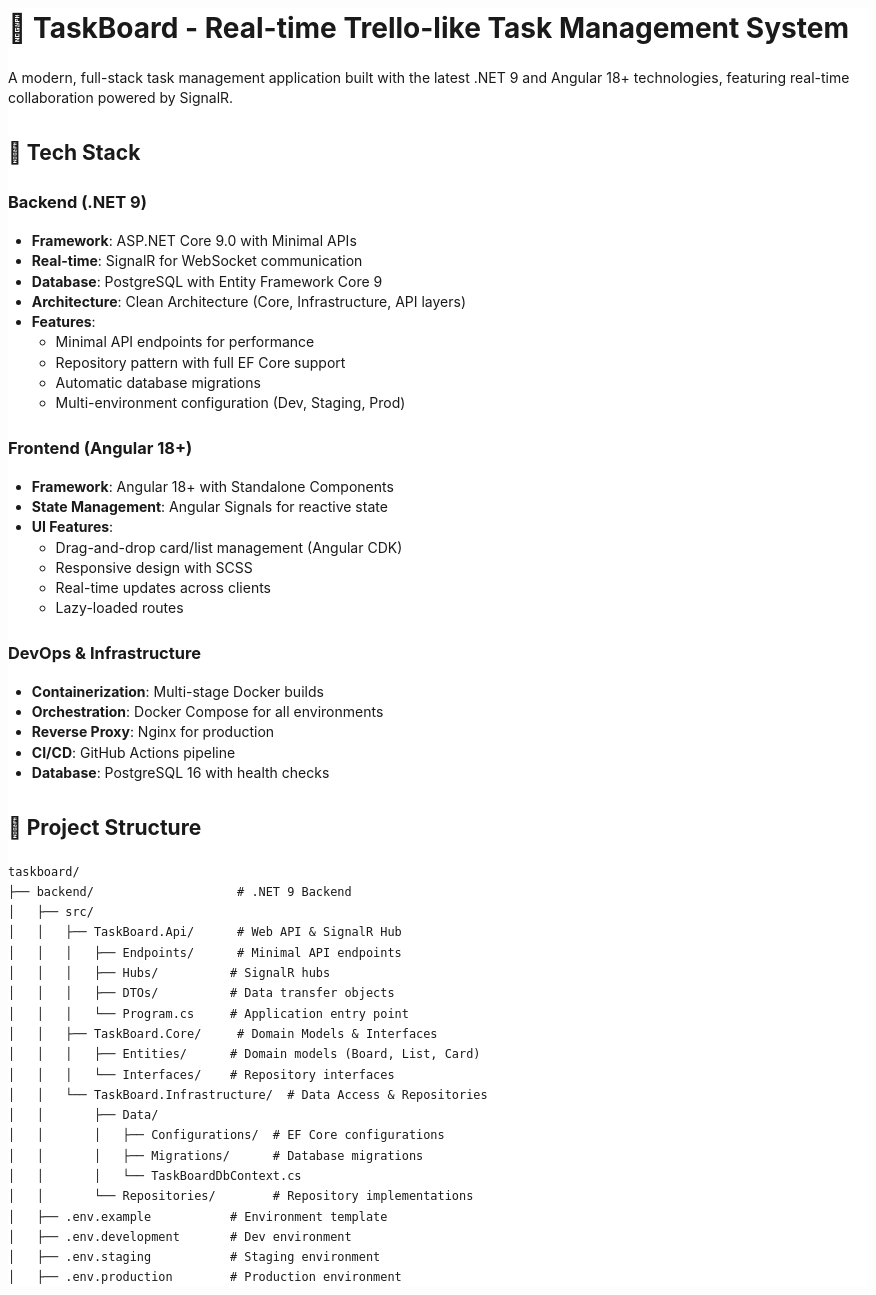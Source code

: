 # 🎯 TaskBoard - Real-time Trello-like Task Management System

A modern, full-stack task management application built with the latest .NET 9 and Angular 18+ technologies, featuring real-time collaboration powered by SignalR.

## 🚀 Tech Stack

### Backend (.NET 9)

- **Framework**: ASP.NET Core 9.0 with Minimal APIs
- **Real-time**: SignalR for WebSocket communication
- **Database**: PostgreSQL with Entity Framework Core 9
- **Architecture**: Clean Architecture (Core, Infrastructure, API layers)
- **Features**:
  - Minimal API endpoints for performance
  - Repository pattern with full EF Core support
  - Automatic database migrations
  - Multi-environment configuration (Dev, Staging, Prod)

### Frontend (Angular 18+)

- **Framework**: Angular 18+ with Standalone Components
- **State Management**: Angular Signals for reactive state
- **UI Features**:
  - Drag-and-drop card/list management (Angular CDK)
  - Responsive design with SCSS
  - Real-time updates across clients
  - Lazy-loaded routes

### DevOps & Infrastructure

- **Containerization**: Multi-stage Docker builds
- **Orchestration**: Docker Compose for all environments
- **Reverse Proxy**: Nginx for production
- **CI/CD**: GitHub Actions pipeline
- **Database**: PostgreSQL 16 with health checks

## 📁 Project Structure

```
taskboard/
├── backend/                    # .NET 9 Backend
│   ├── src/
│   │   ├── TaskBoard.Api/      # Web API & SignalR Hub
│   │   │   ├── Endpoints/      # Minimal API endpoints
│   │   │   ├── Hubs/          # SignalR hubs
│   │   │   ├── DTOs/          # Data transfer objects
│   │   │   └── Program.cs     # Application entry point
│   │   ├── TaskBoard.Core/     # Domain Models & Interfaces
│   │   │   ├── Entities/      # Domain models (Board, List, Card)
│   │   │   └── Interfaces/    # Repository interfaces
│   │   └── TaskBoard.Infrastructure/  # Data Access & Repositories
│   │       ├── Data/
│   │       │   ├── Configurations/  # EF Core configurations
│   │       │   ├── Migrations/      # Database migrations
│   │       │   └── TaskBoardDbContext.cs
│   │       └── Repositories/        # Repository implementations
│   ├── .env.example           # Environment template
│   ├── .env.development       # Dev environment
│   ├── .env.staging           # Staging environment
│   ├── .env.production        # Production environment
```